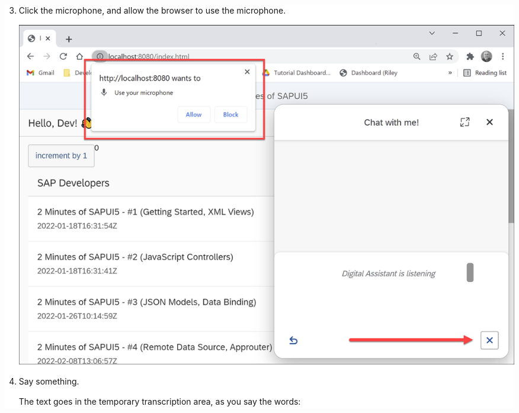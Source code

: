3. Click the microphone, and allow the browser to use the microphone.

    ![Start microphone](startchat.png)

4. Say something.

    The text goes in the temporary transcription area, as you say the words:
